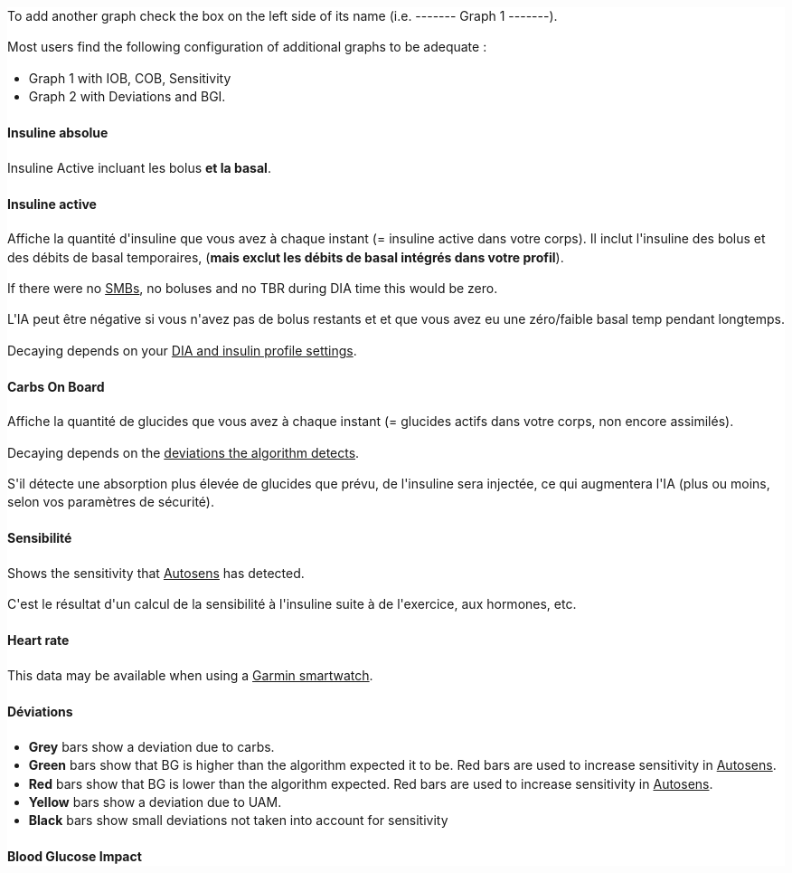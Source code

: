 To add another graph check the box on the left side of its name (i.e. ------- Graph 1 -------).

Most users find the following configuration of additional graphs to be adequate :
* Graph 1 with IOB, COB, Sensitivity
* Graph 2 with Deviations and BGI.

#### Insuline absolue

Insuline Active incluant les bolus **et la basal**.

#### Insuline active

Affiche la quantité d'insuline que vous avez à chaque instant (= insuline active dans votre corps). Il inclut l'insuline des bolus et des débits de basal temporaires, (**mais exclut les débits de basal intégrés dans votre profil**).

If there were no [SMBs](KeyAapsFeatures#super-micro-bolus-smb), no boluses and no TBR during DIA time this would be zero.

L'IA peut être négative si vous n'avez pas de bolus restants et et que vous avez eu une zéro/faible basal temp pendant longtemps.

Decaying depends on your [DIA and insulin profile settings](../SettingUpAaps/YourAapsProfile.md).

#### Carbs On Board

Affiche la quantité de glucides que vous avez à chaque instant (= glucides actifs dans votre corps, non encore assimilés).

Decaying depends on the [deviations the algorithm detects](../DailyLifeWithAaps/CobCalculation.md).

S'il détecte une absorption plus élevée de glucides que prévu, de l'insuline sera injectée, ce qui augmentera l'IA (plus ou moins, selon vos paramètres de sécurité).

#### Sensibilité

Shows the sensitivity that [Autosens](KeyAapsFeatures#autosens) has detected.

C'est le résultat d'un calcul de la sensibilité à l'insuline suite à de l'exercice, aux hormones, etc.

#### Heart rate

This data may be available when using a [Garmin smartwatch](../UsefulLinks/WearOsSmartwatch.md#garmin).

#### Déviations
* **Grey** bars show a deviation due to carbs.
* **Green** bars show that BG is higher than the algorithm expected it to be. Red bars are used to increase sensitivity in [Autosens](KeyAapsFeatures#autosens).
* **Red** bars show that BG is lower than the algorithm expected. Red bars are used to increase sensitivity in [Autosens](KeyAapsFeatures#autosens).
* **Yellow** bars show a deviation due to UAM.
* **Black** bars show small deviations not taken into account for sensitivity

#### Blood Glucose Impact

